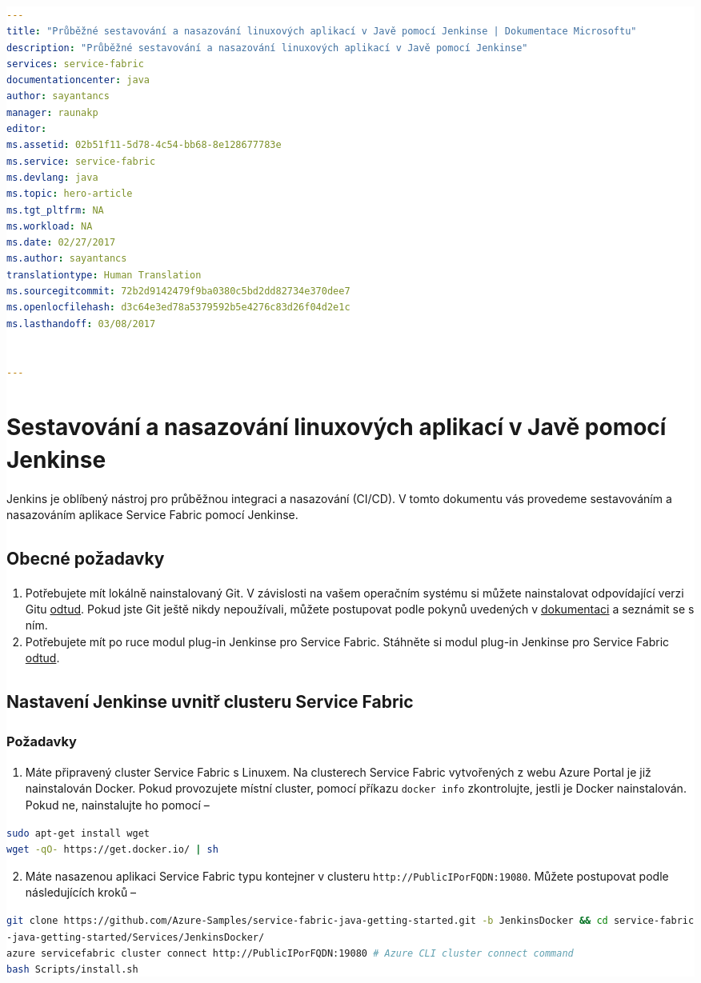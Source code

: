 ```yaml
---
title: "Průběžné sestavování a nasazování linuxových aplikací v Javě pomocí Jenkinse | Dokumentace Microsoftu"
description: "Průběžné sestavování a nasazování linuxových aplikací v Javě pomocí Jenkinse"
services: service-fabric
documentationcenter: java
author: sayantancs
manager: raunakp
editor: 
ms.assetid: 02b51f11-5d78-4c54-bb68-8e128677783e
ms.service: service-fabric
ms.devlang: java
ms.topic: hero-article
ms.tgt_pltfrm: NA
ms.workload: NA
ms.date: 02/27/2017
ms.author: sayantancs
translationtype: Human Translation
ms.sourcegitcommit: 72b2d9142479f9ba0380c5bd2dd82734e370dee7
ms.openlocfilehash: d3c64e3ed78a5379592b5e4276c83d26f04d2e1c
ms.lasthandoff: 03/08/2017


---
```

# <a name="build-and-deploy-your-linux-java-application-using-jenkins"></a>Sestavování a nasazování linuxových aplikací v Javě pomocí Jenkinse
Jenkins je oblíbený nástroj pro průběžnou integraci a nasazování (CI/CD). V tomto dokumentu vás provedeme sestavováním a nasazováním aplikace Service Fabric pomocí Jenkinse.

## <a name="general-prerequisites"></a>Obecné požadavky
1. Potřebujete mít lokálně nainstalovaný Git. V závislosti na vašem operačním systému si můžete nainstalovat odpovídající verzi Gitu [odtud](https://git-scm.com/downloads). Pokud jste Git ještě nikdy nepoužívali, můžete postupovat podle pokynů uvedených v [dokumentaci](https://git-scm.com/docs) a seznámit se s ním.
2. Potřebujete mít po ruce modul plug-in Jenkinse pro Service Fabric. Stáhněte si modul plug-in Jenkinse pro Service Fabric [odtud](https://servicefabricdownloads.blob.core.windows.net/jenkins/serviceFabric.hpi).

## <a name="setting-up-jenkins-inside-a-service-fabric-cluster"></a>Nastavení Jenkinse uvnitř clusteru Service Fabric

### <a name="prerequisites"></a>Požadavky
1. Máte připravený cluster Service Fabric s Linuxem. Na clusterech Service Fabric vytvořených z webu Azure Portal je již nainstalován Docker. Pokud provozujete místní cluster, pomocí příkazu ``docker info`` zkontrolujte, jestli je Docker nainstalován. Pokud ne, nainstalujte ho pomocí –
```sh
sudo apt-get install wget
wget -qO- https://get.docker.io/ | sh
```
2. Máte nasazenou aplikaci Service Fabric typu kontejner v clusteru ``http://PublicIPorFQDN:19080``. Můžete postupovat podle následujících kroků –
```sh
git clone https://github.com/Azure-Samples/service-fabric-java-getting-started.git -b JenkinsDocker && cd service-fabric-java-getting-started/Services/JenkinsDocker/
azure servicefabric cluster connect http://PublicIPorFQDN:19080 # Azure CLI cluster connect command
bash Scripts/install.sh
```